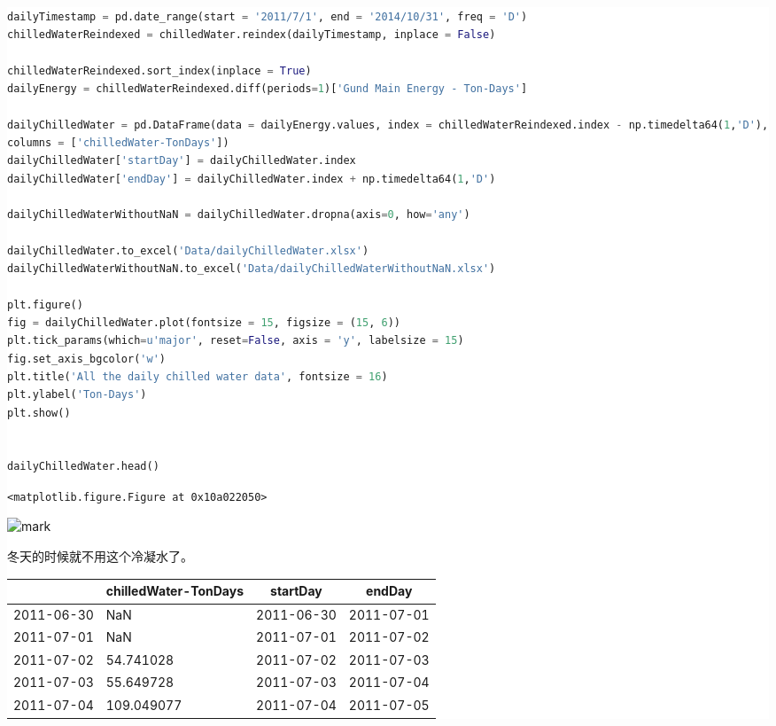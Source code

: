 



```python
dailyTimestamp = pd.date_range(start = '2011/7/1', end = '2014/10/31', freq = 'D')
chilledWaterReindexed = chilledWater.reindex(dailyTimestamp, inplace = False)

chilledWaterReindexed.sort_index(inplace = True)
dailyEnergy = chilledWaterReindexed.diff(periods=1)['Gund Main Energy - Ton-Days']

dailyChilledWater = pd.DataFrame(data = dailyEnergy.values, index = chilledWaterReindexed.index - np.timedelta64(1,'D'), columns = ['chilledWater-TonDays'])
dailyChilledWater['startDay'] = dailyChilledWater.index
dailyChilledWater['endDay'] = dailyChilledWater.index + np.timedelta64(1,'D')

dailyChilledWaterWithoutNaN = dailyChilledWater.dropna(axis=0, how='any')

dailyChilledWater.to_excel('Data/dailyChilledWater.xlsx')
dailyChilledWaterWithoutNaN.to_excel('Data/dailyChilledWaterWithoutNaN.xlsx')

plt.figure()
fig = dailyChilledWater.plot(fontsize = 15, figsize = (15, 6))
plt.tick_params(which=u'major', reset=False, axis = 'y', labelsize = 15)
fig.set_axis_bgcolor('w')
plt.title('All the daily chilled water data', fontsize = 16)
plt.ylabel('Ton-Days')
plt.show()


dailyChilledWater.head()
```


```
<matplotlib.figure.Figure at 0x10a022050>
```



![mark](http://images.iterate.site/blog/image/180725/b80HAiFa7e.png?imageslim)

冬天的时候就不用这个冷凝水了。

|            | chilledWater-TonDays | startDay   | endDay     |
| ---------- | -------------------- | ---------- | ---------- |
| 2011-06-30 | NaN                  | 2011-06-30 | 2011-07-01 |
| 2011-07-01 | NaN                  | 2011-07-01 | 2011-07-02 |
| 2011-07-02 | 54.741028            | 2011-07-02 | 2011-07-03 |
| 2011-07-03 | 55.649728            | 2011-07-03 | 2011-07-04 |
| 2011-07-04 | 109.049077           | 2011-07-04 | 2011-07-05 |


